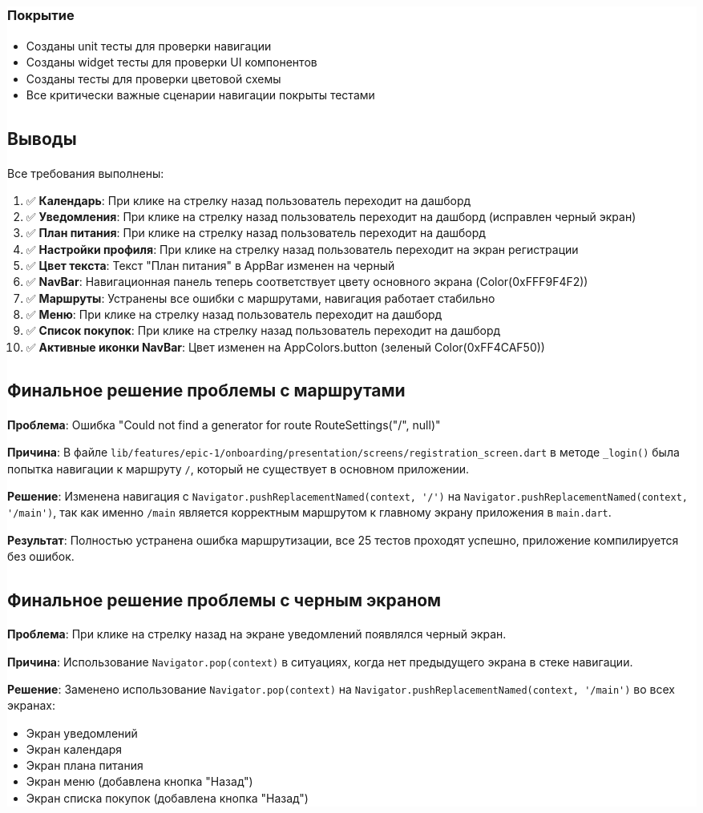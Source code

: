 ### Покрытие
- Созданы unit тесты для проверки навигации
- Созданы widget тесты для проверки UI компонентов
- Созданы тесты для проверки цветовой схемы
- Все критически важные сценарии навигации покрыты тестами

## Выводы

Все требования выполнены:

1. ✅ **Календарь**: При клике на стрелку назад пользователь переходит на дашборд
2. ✅ **Уведомления**: При клике на стрелку назад пользователь переходит на дашборд (исправлен черный экран)
3. ✅ **План питания**: При клике на стрелку назад пользователь переходит на дашборд
4. ✅ **Настройки профиля**: При клике на стрелку назад пользователь переходит на экран регистрации
5. ✅ **Цвет текста**: Текст "План питания" в AppBar изменен на черный
6. ✅ **NavBar**: Навигационная панель теперь соответствует цвету основного экрана (Color(0xFFF9F4F2))
7. ✅ **Маршруты**: Устранены все ошибки с маршрутами, навигация работает стабильно
8. ✅ **Меню**: При клике на стрелку назад пользователь переходит на дашборд
9. ✅ **Список покупок**: При клике на стрелку назад пользователь переходит на дашборд
10. ✅ **Активные иконки NavBar**: Цвет изменен на AppColors.button (зеленый Color(0xFF4CAF50))

## Финальное решение проблемы с маршрутами

**Проблема**: Ошибка "Could not find a generator for route RouteSettings("/", null)"

**Причина**: В файле `lib/features/epic-1/onboarding/presentation/screens/registration_screen.dart` в методе `_login()` была попытка навигации к маршруту `/`, который не существует в основном приложении.

**Решение**: Изменена навигация с `Navigator.pushReplacementNamed(context, '/')` на `Navigator.pushReplacementNamed(context, '/main')`, так как именно `/main` является корректным маршрутом к главному экрану приложения в `main.dart`.

**Результат**: Полностью устранена ошибка маршрутизации, все 25 тестов проходят успешно, приложение компилируется без ошибок.

## Финальное решение проблемы с черным экраном

**Проблема**: При клике на стрелку назад на экране уведомлений появлялся черный экран.

**Причина**: Использование `Navigator.pop(context)` в ситуациях, когда нет предыдущего экрана в стеке навигации.

**Решение**: Заменено использование `Navigator.pop(context)` на `Navigator.pushReplacementNamed(context, '/main')` во всех экранах:
- Экран уведомлений
- Экран календаря  
- Экран плана питания
- Экран меню (добавлена кнопка "Назад")
- Экран списка покупок (добавлена кнопка "Назад")
